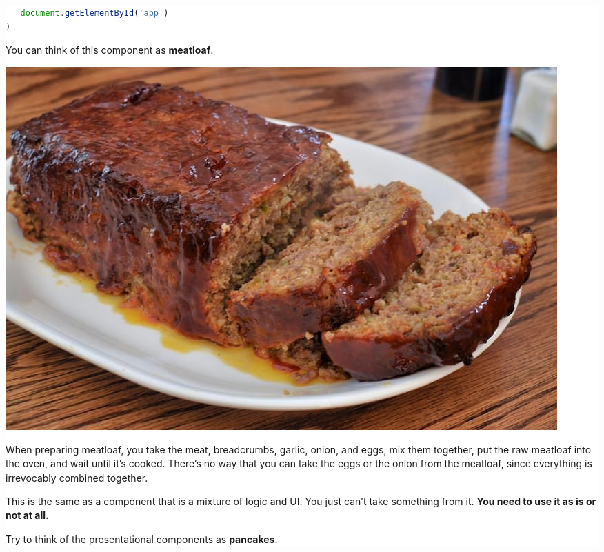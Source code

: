 ```js
   document.getElementById('app')
)
```

You can think of this component as **meatloaf**.

![alt text](./images/meatloaf.jpg "Meatloaf")

When preparing meatloaf, you take the meat, breadcrumbs, garlic, onion, and eggs, mix them together, put the raw meatloaf into the oven, and wait until it’s cooked. There’s no way that you can take the eggs or the onion from the meatloaf, since everything is irrevocably combined together.

This is the same as a component that is a mixture of logic and UI. You just can’t take something from it. **You need to use it as is or not at all.**

Try to think of the presentational components as **pancakes**.
